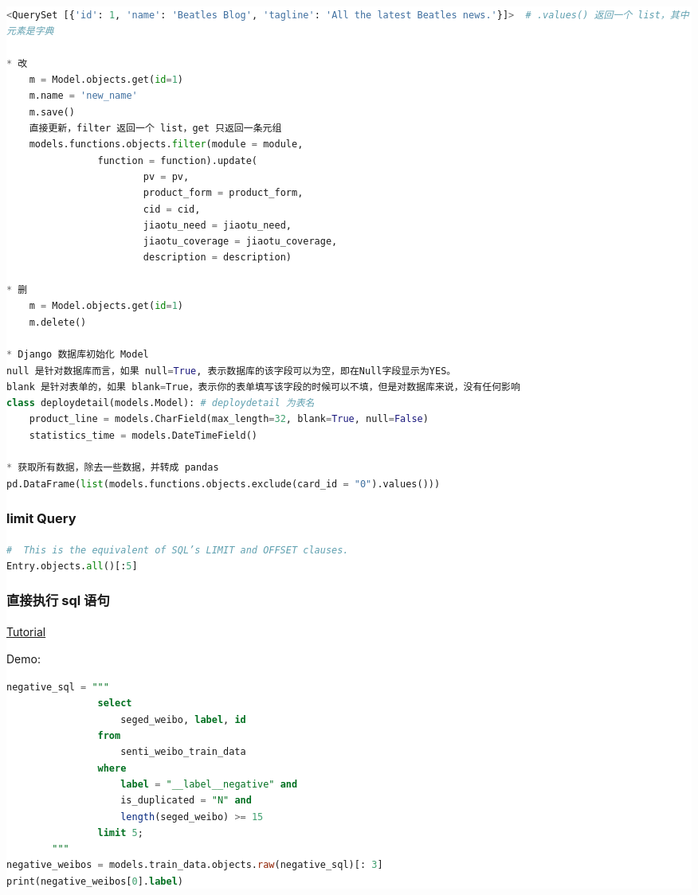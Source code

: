 ```python
<QuerySet [{'id': 1, 'name': 'Beatles Blog', 'tagline': 'All the latest Beatles news.'}]>  # .values() 返回一个 list，其中元素是字典

* 改
    m = Model.objects.get(id=1)
    m.name = 'new_name'
    m.save()
    直接更新，filter 返回一个 list，get 只返回一条元组
    models.functions.objects.filter(module = module, 
                function = function).update(
                        pv = pv,
                        product_form = product_form,
                        cid = cid,
                        jiaotu_need = jiaotu_need,
                        jiaotu_coverage = jiaotu_coverage,
                        description = description)

* 删
    m = Model.objects.get(id=1)
    m.delete()

* Django 数据库初始化 Model 
null 是针对数据库而言，如果 null=True, 表示数据库的该字段可以为空，即在Null字段显示为YES。
blank 是针对表单的，如果 blank=True，表示你的表单填写该字段的时候可以不填，但是对数据库来说，没有任何影响
class deploydetail(models.Model): # deploydetail 为表名
    product_line = models.CharField(max_length=32, blank=True, null=False)
    statistics_time = models.DateTimeField()

* 获取所有数据，除去一些数据，并转成 pandas
pd.DataFrame(list(models.functions.objects.exclude(card_id = "0").values()))
```

### limit Query

```python
#  This is the equivalent of SQL’s LIMIT and OFFSET clauses.
Entry.objects.all()[:5]
```

### 直接执行 sql 语句

[Tutorial](<https://docs.djangoproject.com/en/2.2/topics/db/sql/>)

Demo:

```sql
negative_sql = """
                select 
                    seged_weibo, label, id  
                from 
                    senti_weibo_train_data 
                where  
                    label = "__label__negative" and 
                    is_duplicated = "N" and 
                    length(seged_weibo) >= 15
                limit 5;
        """
negative_weibos = models.train_data.objects.raw(negative_sql)[: 3]
print(negative_weibos[0].label)
```
